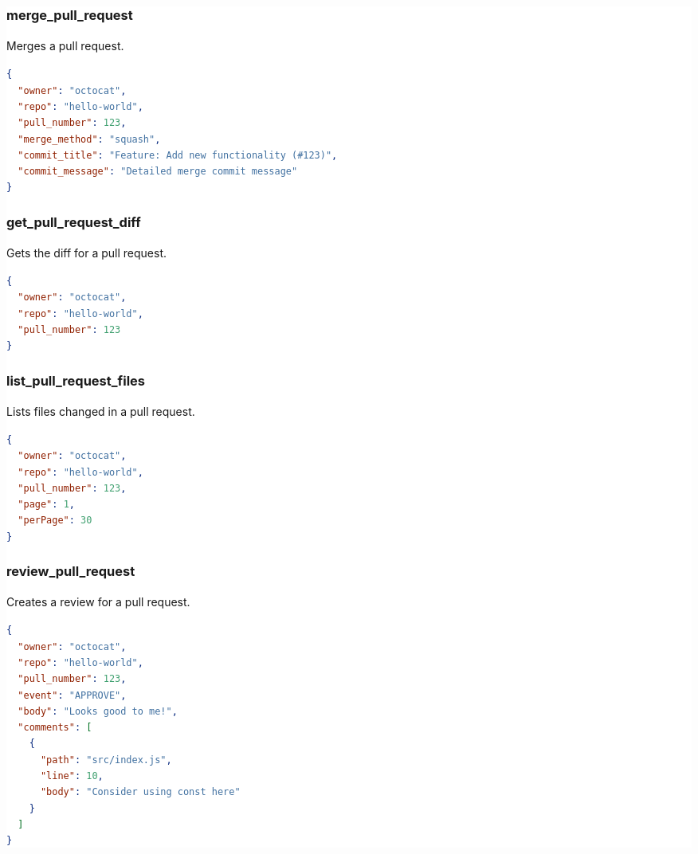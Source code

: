 ### merge_pull_request
Merges a pull request.

```json
{
  "owner": "octocat",
  "repo": "hello-world",
  "pull_number": 123,
  "merge_method": "squash",
  "commit_title": "Feature: Add new functionality (#123)",
  "commit_message": "Detailed merge commit message"
}
```

### get_pull_request_diff
Gets the diff for a pull request.

```json
{
  "owner": "octocat",
  "repo": "hello-world",
  "pull_number": 123
}
```

### list_pull_request_files
Lists files changed in a pull request.

```json
{
  "owner": "octocat",
  "repo": "hello-world",
  "pull_number": 123,
  "page": 1,
  "perPage": 30
}
```

### review_pull_request
Creates a review for a pull request.

```json
{
  "owner": "octocat",
  "repo": "hello-world",
  "pull_number": 123,
  "event": "APPROVE",
  "body": "Looks good to me!",
  "comments": [
    {
      "path": "src/index.js",
      "line": 10,
      "body": "Consider using const here"
    }
  ]
}
```
